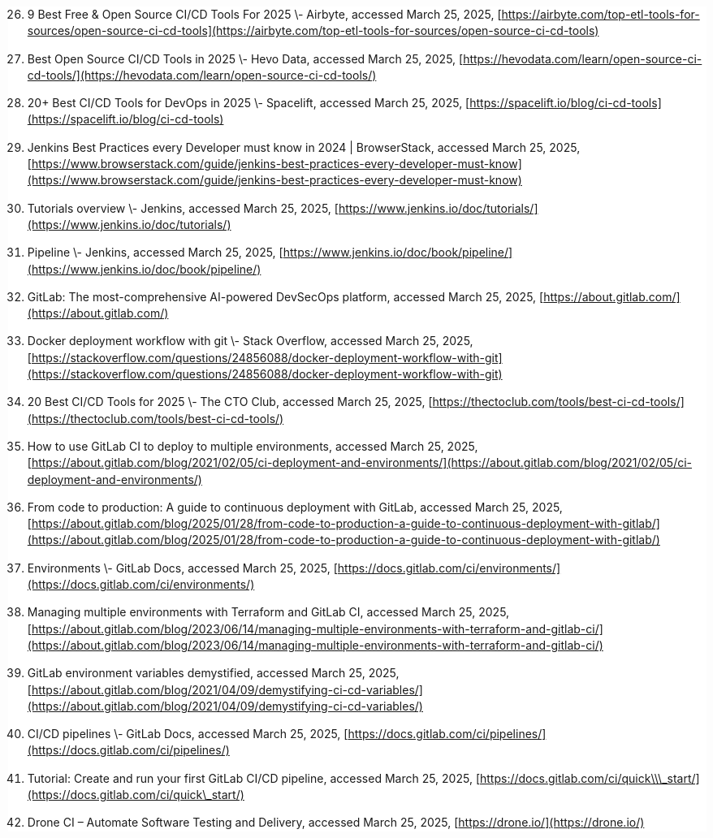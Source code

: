 26. 9 Best Free & Open Source CI/CD Tools For 2025 \\- Airbyte, accessed March 25, 2025, [https://airbyte.com/top-etl-tools-for-sources/open-source-ci-cd-tools](https://airbyte.com/top-etl-tools-for-sources/open-source-ci-cd-tools)  

27. Best Open Source CI/CD Tools in 2025 \\- Hevo Data, accessed March 25, 2025, [https://hevodata.com/learn/open-source-ci-cd-tools/](https://hevodata.com/learn/open-source-ci-cd-tools/)  

28. 20+ Best CI/CD Tools for DevOps in 2025 \\- Spacelift, accessed March 25, 2025, [https://spacelift.io/blog/ci-cd-tools](https://spacelift.io/blog/ci-cd-tools)  

29. Jenkins Best Practices every Developer must know in 2024 | BrowserStack, accessed March 25, 2025, [https://www.browserstack.com/guide/jenkins-best-practices-every-developer-must-know](https://www.browserstack.com/guide/jenkins-best-practices-every-developer-must-know)  

30. Tutorials overview \\- Jenkins, accessed March 25, 2025, [https://www.jenkins.io/doc/tutorials/](https://www.jenkins.io/doc/tutorials/)  

31. Pipeline \\- Jenkins, accessed March 25, 2025, [https://www.jenkins.io/doc/book/pipeline/](https://www.jenkins.io/doc/book/pipeline/)  

32. GitLab: The most-comprehensive AI-powered DevSecOps platform, accessed March 25, 2025, [https://about.gitlab.com/](https://about.gitlab.com/)  

33. Docker deployment workflow with git \\- Stack Overflow, accessed March 25, 2025, [https://stackoverflow.com/questions/24856088/docker-deployment-workflow-with-git](https://stackoverflow.com/questions/24856088/docker-deployment-workflow-with-git)  

34. 20 Best CI/CD Tools for 2025 \\- The CTO Club, accessed March 25, 2025, [https://thectoclub.com/tools/best-ci-cd-tools/](https://thectoclub.com/tools/best-ci-cd-tools/)  

35. How to use GitLab CI to deploy to multiple environments, accessed March 25, 2025, [https://about.gitlab.com/blog/2021/02/05/ci-deployment-and-environments/](https://about.gitlab.com/blog/2021/02/05/ci-deployment-and-environments/)  

36. From code to production: A guide to continuous deployment with GitLab, accessed March 25, 2025, [https://about.gitlab.com/blog/2025/01/28/from-code-to-production-a-guide-to-continuous-deployment-with-gitlab/](https://about.gitlab.com/blog/2025/01/28/from-code-to-production-a-guide-to-continuous-deployment-with-gitlab/)  

37. Environments \\- GitLab Docs, accessed March 25, 2025, [https://docs.gitlab.com/ci/environments/](https://docs.gitlab.com/ci/environments/)  

38. Managing multiple environments with Terraform and GitLab CI, accessed March 25, 2025, [https://about.gitlab.com/blog/2023/06/14/managing-multiple-environments-with-terraform-and-gitlab-ci/](https://about.gitlab.com/blog/2023/06/14/managing-multiple-environments-with-terraform-and-gitlab-ci/)  

39. GitLab environment variables demystified, accessed March 25, 2025, [https://about.gitlab.com/blog/2021/04/09/demystifying-ci-cd-variables/](https://about.gitlab.com/blog/2021/04/09/demystifying-ci-cd-variables/)  

40. CI/CD pipelines \\- GitLab Docs, accessed March 25, 2025, [https://docs.gitlab.com/ci/pipelines/](https://docs.gitlab.com/ci/pipelines/)  

41. Tutorial: Create and run your first GitLab CI/CD pipeline, accessed March 25, 2025, [https://docs.gitlab.com/ci/quick\\\_start/](https://docs.gitlab.com/ci/quick\_start/)  

42. Drone CI – Automate Software Testing and Delivery, accessed March 25, 2025, [https://drone.io/](https://drone.io/)  
